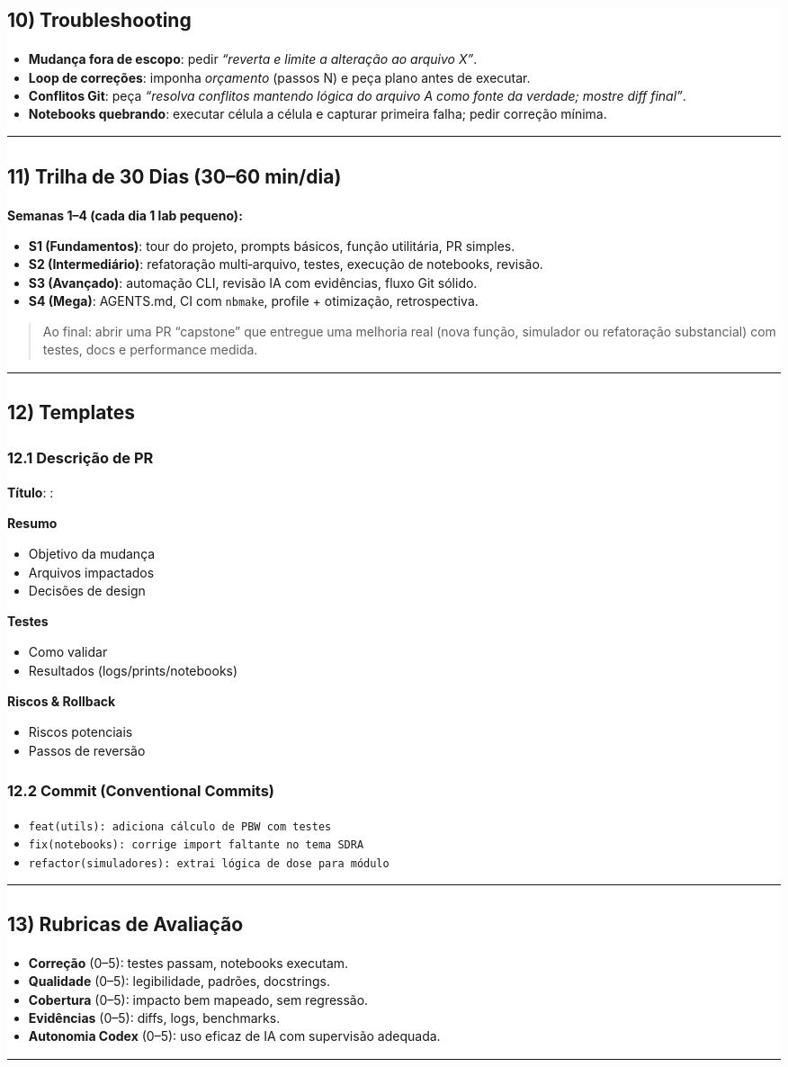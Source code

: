 
## 10) Troubleshooting
- **Mudança fora de escopo**: pedir *“reverta e limite a alteração ao arquivo X”*.  
- **Loop de correções**: imponha *orçamento* (passos N) e peça plano antes de executar.  
- **Conflitos Git**: peça *“resolva conflitos mantendo lógica do arquivo A como fonte da verdade; mostre diff final”*.  
- **Notebooks quebrando**: executar célula a célula e capturar primeira falha; pedir correção mínima.

---

## 11) Trilha de 30 Dias (30–60 min/dia)
**Semanas 1–4 (cada dia 1 lab pequeno):**
- **S1 (Fundamentos)**: tour do projeto, prompts básicos, função utilitária, PR simples.  
- **S2 (Intermediário)**: refatoração multi‑arquivo, testes, execução de notebooks, revisão.  
- **S3 (Avançado)**: automação CLI, revisão IA com evidências, fluxo Git sólido.  
- **S4 (Mega)**: AGENTS.md, CI com `nbmake`, profile + otimização, retrospectiva.

> Ao final: abrir uma PR “capstone” que entregue uma melhoria real (nova função, simulador ou refatoração substancial) com testes, docs e performance medida.

---

## 12) Templates
### 12.1 Descrição de PR
**Título**: <tipo>: <escopo curto>

**Resumo**  
- Objetivo da mudança  
- Arquivos impactados  
- Decisões de design

**Testes**  
- Como validar  
- Resultados (logs/prints/notebooks)

**Riscos & Rollback**  
- Riscos potenciais  
- Passos de reversão

### 12.2 Commit (Conventional Commits)
- `feat(utils): adiciona cálculo de PBW com testes`
- `fix(notebooks): corrige import faltante no tema SDRA`
- `refactor(simuladores): extrai lógica de dose para módulo`

---

## 13) Rubricas de Avaliação
- **Correção** (0–5): testes passam, notebooks executam.  
- **Qualidade** (0–5): legibilidade, padrões, docstrings.  
- **Cobertura** (0–5): impacto bem mapeado, sem regressão.  
- **Evidências** (0–5): diffs, logs, benchmarks.  
- **Autonomia Codex** (0–5): uso eficaz de IA com supervisão adequada.

---